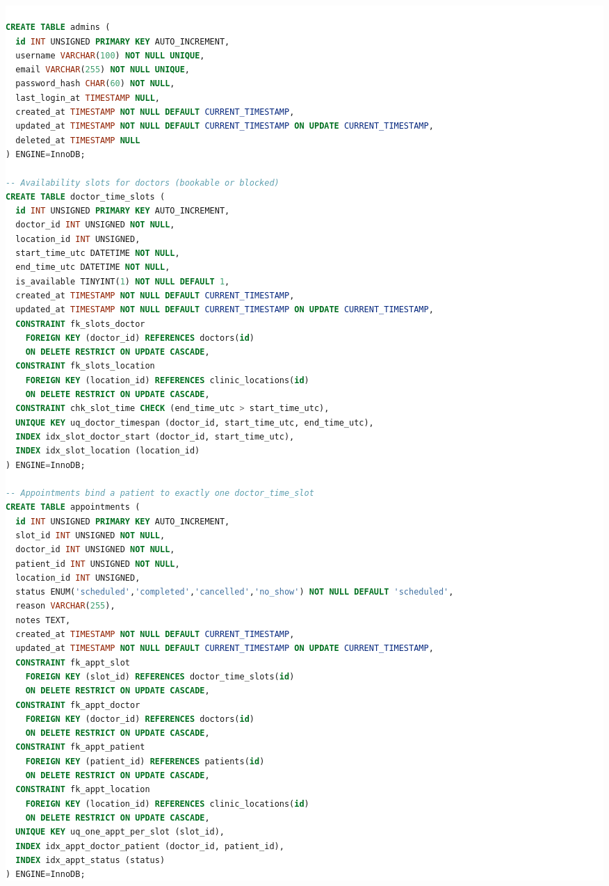 ```sql

CREATE TABLE admins (
  id INT UNSIGNED PRIMARY KEY AUTO_INCREMENT,
  username VARCHAR(100) NOT NULL UNIQUE,
  email VARCHAR(255) NOT NULL UNIQUE,
  password_hash CHAR(60) NOT NULL,
  last_login_at TIMESTAMP NULL,
  created_at TIMESTAMP NOT NULL DEFAULT CURRENT_TIMESTAMP,
  updated_at TIMESTAMP NOT NULL DEFAULT CURRENT_TIMESTAMP ON UPDATE CURRENT_TIMESTAMP,
  deleted_at TIMESTAMP NULL
) ENGINE=InnoDB;

-- Availability slots for doctors (bookable or blocked)
CREATE TABLE doctor_time_slots (
  id INT UNSIGNED PRIMARY KEY AUTO_INCREMENT,
  doctor_id INT UNSIGNED NOT NULL,
  location_id INT UNSIGNED,
  start_time_utc DATETIME NOT NULL,
  end_time_utc DATETIME NOT NULL,
  is_available TINYINT(1) NOT NULL DEFAULT 1,
  created_at TIMESTAMP NOT NULL DEFAULT CURRENT_TIMESTAMP,
  updated_at TIMESTAMP NOT NULL DEFAULT CURRENT_TIMESTAMP ON UPDATE CURRENT_TIMESTAMP,
  CONSTRAINT fk_slots_doctor
    FOREIGN KEY (doctor_id) REFERENCES doctors(id)
    ON DELETE RESTRICT ON UPDATE CASCADE,
  CONSTRAINT fk_slots_location
    FOREIGN KEY (location_id) REFERENCES clinic_locations(id)
    ON DELETE RESTRICT ON UPDATE CASCADE,
  CONSTRAINT chk_slot_time CHECK (end_time_utc > start_time_utc),
  UNIQUE KEY uq_doctor_timespan (doctor_id, start_time_utc, end_time_utc),
  INDEX idx_slot_doctor_start (doctor_id, start_time_utc),
  INDEX idx_slot_location (location_id)
) ENGINE=InnoDB;

-- Appointments bind a patient to exactly one doctor_time_slot
CREATE TABLE appointments (
  id INT UNSIGNED PRIMARY KEY AUTO_INCREMENT,
  slot_id INT UNSIGNED NOT NULL,
  doctor_id INT UNSIGNED NOT NULL,
  patient_id INT UNSIGNED NOT NULL,
  location_id INT UNSIGNED,
  status ENUM('scheduled','completed','cancelled','no_show') NOT NULL DEFAULT 'scheduled',
  reason VARCHAR(255),
  notes TEXT,
  created_at TIMESTAMP NOT NULL DEFAULT CURRENT_TIMESTAMP,
  updated_at TIMESTAMP NOT NULL DEFAULT CURRENT_TIMESTAMP ON UPDATE CURRENT_TIMESTAMP,
  CONSTRAINT fk_appt_slot
    FOREIGN KEY (slot_id) REFERENCES doctor_time_slots(id)
    ON DELETE RESTRICT ON UPDATE CASCADE,
  CONSTRAINT fk_appt_doctor
    FOREIGN KEY (doctor_id) REFERENCES doctors(id)
    ON DELETE RESTRICT ON UPDATE CASCADE,
  CONSTRAINT fk_appt_patient
    FOREIGN KEY (patient_id) REFERENCES patients(id)
    ON DELETE RESTRICT ON UPDATE CASCADE,
  CONSTRAINT fk_appt_location
    FOREIGN KEY (location_id) REFERENCES clinic_locations(id)
    ON DELETE RESTRICT ON UPDATE CASCADE,
  UNIQUE KEY uq_one_appt_per_slot (slot_id),
  INDEX idx_appt_doctor_patient (doctor_id, patient_id),
  INDEX idx_appt_status (status)
) ENGINE=InnoDB;

```